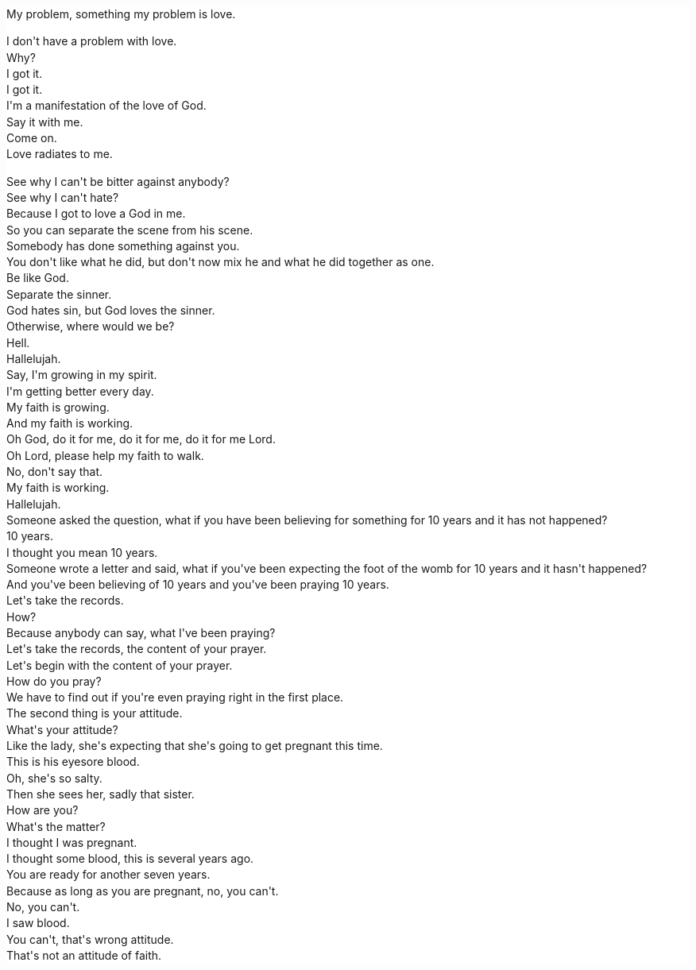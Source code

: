 My problem, something my problem is love.  


  
 I don't have a problem with love.  
Why?  
I got it.  
I got it.  
I'm a manifestation of the love of God.  
Say it with me.  
Come on.  
Love radiates to me.  


  
 See why I can't be bitter against anybody?  
See why I can't hate?  
Because I got to love a God in me.  
So you can separate the scene from his scene.  
Somebody has done something against you.  
You don't like what he did, but don't now mix he and what he did together as one.  
 Be like God.  
Separate the sinner.  
God hates sin, but God loves the sinner.  
Otherwise, where would we be?  
Hell.  
Hallelujah.  
Say, I'm growing in my spirit.  
I'm getting better every day.  
My faith is growing.  
And my faith is working.  
 Oh God, do it for me, do it for me, do it for me Lord.  
Oh Lord, please help my faith to walk.  
No, don't say that.  
My faith is working.  
Hallelujah.  
Someone asked the question, what if you have been believing for something for 10 years and it has not happened?  
10 years.  
I thought you mean 10 years.  
 Someone wrote a letter and said, what if you've been expecting the foot of the womb for 10 years and it hasn't happened?  
And you've been believing of 10 years and you've been praying 10 years.  
Let's take the records.  
How?  
Because anybody can say, what I've been praying?  
Let's take the records, the content of your prayer.  
Let's begin with the content of your prayer.  
 How do you pray?  
We have to find out if you're even praying right in the first place.  
The second thing is your attitude.  
What's your attitude?  
Like the lady, she's expecting that she's going to get pregnant this time.  
This is his eyesore blood.  
Oh, she's so salty.  
Then she sees her, sadly that sister.  
How are you?  
What's the matter?  
 I thought I was pregnant.  
I thought some blood, this is several years ago.  
You are ready for another seven years.  
Because as long as you are pregnant, no, you can't.  
No, you can't.  
I saw blood.  
You can't, that's wrong attitude.  
That's not an attitude of faith.  